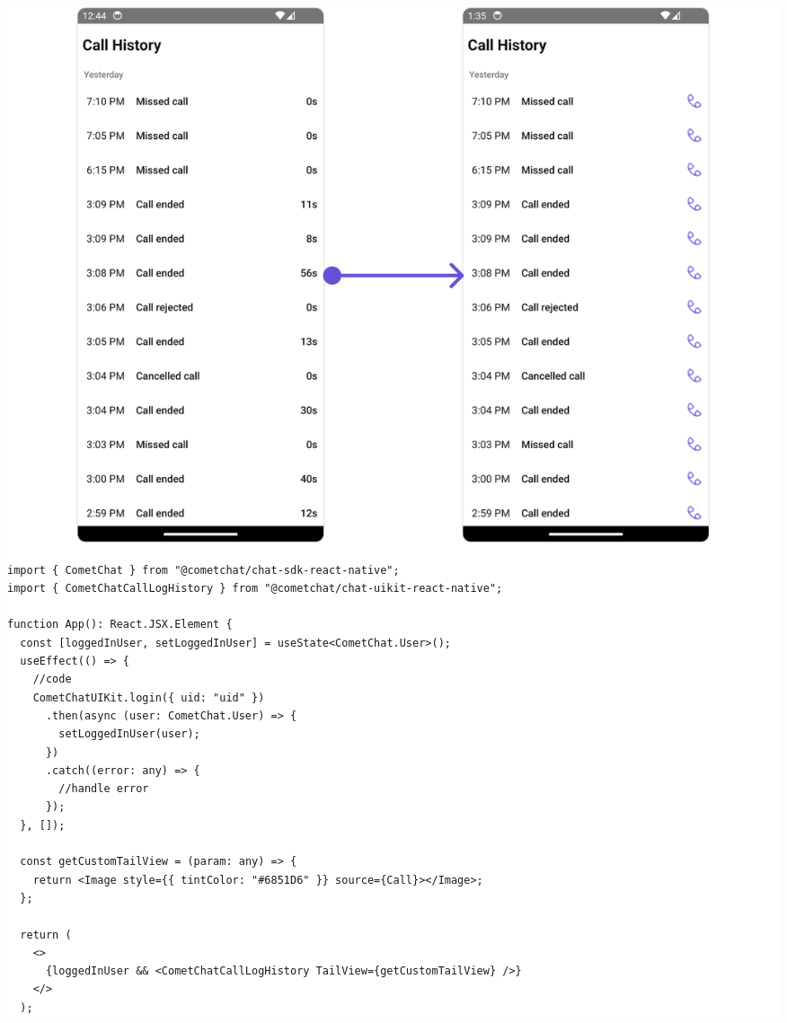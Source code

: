 ![](../../assets/android/call_history_tail_cometchat_screens.png)

</TabItem>

</Tabs>

<Tabs>
<TabItem value="typescript" label="App.tsx">

```tsx
import { CometChat } from "@cometchat/chat-sdk-react-native";
import { CometChatCallLogHistory } from "@cometchat/chat-uikit-react-native";

function App(): React.JSX.Element {
  const [loggedInUser, setLoggedInUser] = useState<CometChat.User>();
  useEffect(() => {
    //code
    CometChatUIKit.login({ uid: "uid" })
      .then(async (user: CometChat.User) => {
        setLoggedInUser(user);
      })
      .catch((error: any) => {
        //handle error
      });
  }, []);

  const getCustomTailView = (param: any) => {
    return <Image style={{ tintColor: "#6851D6" }} source={Call}></Image>;
  };

  return (
    <>
      {loggedInUser && <CometChatCallLogHistory TailView={getCustomTailView} />}
    </>
  );
```